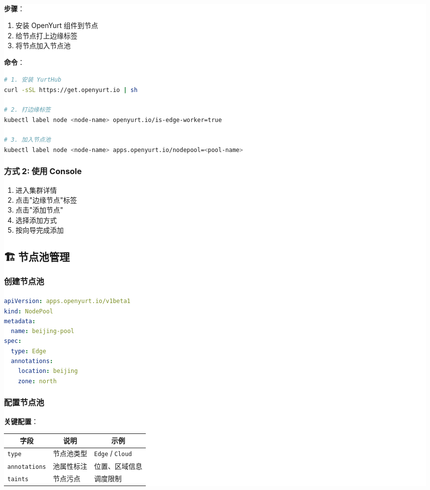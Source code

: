 **步骤**：

1. 安装 OpenYurt 组件到节点
2. 给节点打上边缘标签
3. 将节点加入节点池

**命令**：

```bash
# 1. 安装 YurtHub
curl -sSL https://get.openyurt.io | sh

# 2. 打边缘标签
kubectl label node <node-name> openyurt.io/is-edge-worker=true

# 3. 加入节点池
kubectl label node <node-name> apps.openyurt.io/nodepool=<pool-name>
```

### 方式 2: 使用 Console

1. 进入集群详情
2. 点击"边缘节点"标签
3. 点击"添加节点"
4. 选择添加方式
5. 按向导完成添加

## 🏗️ 节点池管理

### 创建节点池

```yaml
apiVersion: apps.openyurt.io/v1beta1
kind: NodePool
metadata:
  name: beijing-pool
spec:
  type: Edge
  annotations:
    location: beijing
    zone: north
```

### 配置节点池

**关键配置**：

| 字段 | 说明 | 示例 |
|------|------|------|
| `type` | 节点池类型 | `Edge` / `Cloud` |
| `annotations` | 池属性标注 | 位置、区域信息 |
| `taints` | 节点污点 | 调度限制 |
